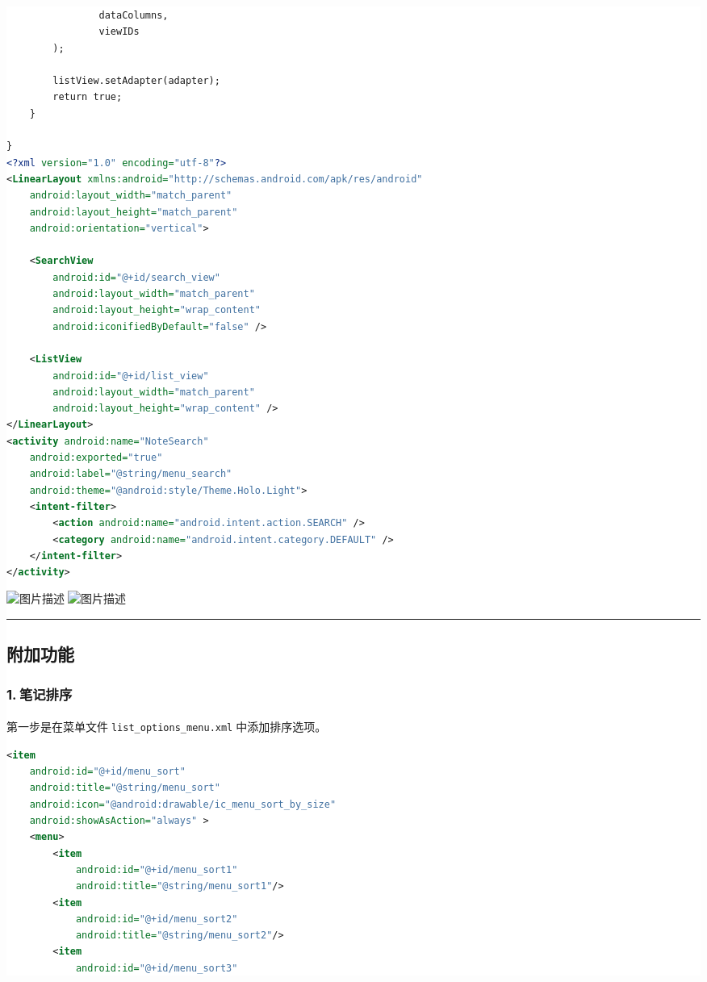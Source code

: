 ```xml
                dataColumns,
                viewIDs
        );
    
        listView.setAdapter(adapter);
        return true;
    }

}
<?xml version="1.0" encoding="utf-8"?>
<LinearLayout xmlns:android="http://schemas.android.com/apk/res/android"
    android:layout_width="match_parent"
    android:layout_height="match_parent"
    android:orientation="vertical">

    <SearchView
        android:id="@+id/search_view"
        android:layout_width="match_parent"
        android:layout_height="wrap_content"
        android:iconifiedByDefault="false" />
    
    <ListView
        android:id="@+id/list_view"
        android:layout_width="match_parent"
        android:layout_height="wrap_content" />
</LinearLayout>
<activity android:name="NoteSearch"
    android:exported="true"
    android:label="@string/menu_search"
    android:theme="@android:style/Theme.Holo.Light">
    <intent-filter>
        <action android:name="android.intent.action.SEARCH" />
        <category android:name="android.intent.category.DEFAULT" />
    </intent-filter>
</activity>
```
![图片描述](http://m.qpic.cn/psc?/0451802a-3cf5-40df-84cb-fa749e3f65d7/TmEUgtj9EK6.7V8ajmQrEO1IPopx4nQWJWNLBNL*TTHG0VnX73Gmaju1VyQDaM.SGy7PdwI5Znz4bp0.gRSFLKkI1XGikL6W.MhCddEEBD0!/b&bo=LAKxAywCsQMDFzI!&rf=viewer_4)
![图片描述](https://m.qpic.cn/psc?/0451802a-3cf5-40df-84cb-fa749e3f65d7/TmEUgtj9EK6.7V8ajmQrEO1IPopx4nQWJWNLBNL*TTGyVeofPdTe8h2Y5gDBTSrkS1Mzo*dg419hnKG7QpyhNcp5QDefsoB*Cg879N4F6mM!/b&bo=GwK2AxsCtgMDByI!&rf=viewer_4)

------

## 附加功能

### 1. 笔记排序

第一步是在菜单文件 `list_options_menu.xml` 中添加排序选项。

```xml
<item
    android:id="@+id/menu_sort"
    android:title="@string/menu_sort"
    android:icon="@android:drawable/ic_menu_sort_by_size"
    android:showAsAction="always" >
    <menu>
        <item
            android:id="@+id/menu_sort1"
            android:title="@string/menu_sort1"/>
        <item
            android:id="@+id/menu_sort2"
            android:title="@string/menu_sort2"/>
        <item
            android:id="@+id/menu_sort3"
```